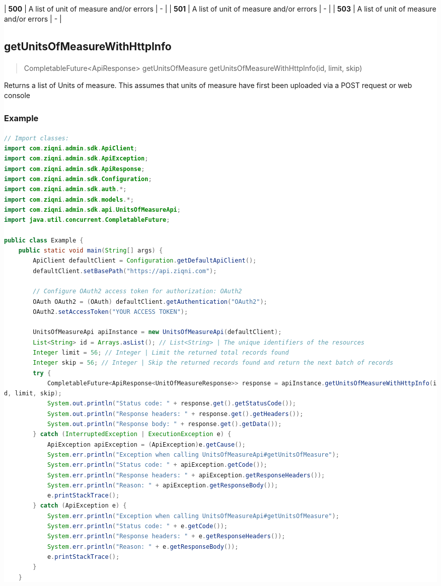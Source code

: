 | **500** | A list of unit of measure and/or errors |  -  |
| **501** | A list of unit of measure and/or errors |  -  |
| **503** | A list of unit of measure and/or errors |  -  |

## getUnitsOfMeasureWithHttpInfo

> CompletableFuture<ApiResponse<UnitOfMeasureResponse>> getUnitsOfMeasure getUnitsOfMeasureWithHttpInfo(id, limit, skip)



Returns a list of Units of measure. This assumes that units of measure have first been uploaded via a POST request or web console

### Example

```java
// Import classes:
import com.ziqni.admin.sdk.ApiClient;
import com.ziqni.admin.sdk.ApiException;
import com.ziqni.admin.sdk.ApiResponse;
import com.ziqni.admin.sdk.Configuration;
import com.ziqni.admin.sdk.auth.*;
import com.ziqni.admin.sdk.models.*;
import com.ziqni.admin.sdk.api.UnitsOfMeasureApi;
import java.util.concurrent.CompletableFuture;

public class Example {
    public static void main(String[] args) {
        ApiClient defaultClient = Configuration.getDefaultApiClient();
        defaultClient.setBasePath("https://api.ziqni.com");
        
        // Configure OAuth2 access token for authorization: OAuth2
        OAuth OAuth2 = (OAuth) defaultClient.getAuthentication("OAuth2");
        OAuth2.setAccessToken("YOUR ACCESS TOKEN");

        UnitsOfMeasureApi apiInstance = new UnitsOfMeasureApi(defaultClient);
        List<String> id = Arrays.asList(); // List<String> | The unique identifiers of the resources
        Integer limit = 56; // Integer | Limit the returned total records found
        Integer skip = 56; // Integer | Skip the returned records found and return the next batch of records
        try {
            CompletableFuture<ApiResponse<UnitOfMeasureResponse>> response = apiInstance.getUnitsOfMeasureWithHttpInfo(id, limit, skip);
            System.out.println("Status code: " + response.get().getStatusCode());
            System.out.println("Response headers: " + response.get().getHeaders());
            System.out.println("Response body: " + response.get().getData());
        } catch (InterruptedException | ExecutionException e) {
            ApiException apiException = (ApiException)e.getCause();
            System.err.println("Exception when calling UnitsOfMeasureApi#getUnitsOfMeasure");
            System.err.println("Status code: " + apiException.getCode());
            System.err.println("Response headers: " + apiException.getResponseHeaders());
            System.err.println("Reason: " + apiException.getResponseBody());
            e.printStackTrace();
        } catch (ApiException e) {
            System.err.println("Exception when calling UnitsOfMeasureApi#getUnitsOfMeasure");
            System.err.println("Status code: " + e.getCode());
            System.err.println("Response headers: " + e.getResponseHeaders());
            System.err.println("Reason: " + e.getResponseBody());
            e.printStackTrace();
        }
    }
```